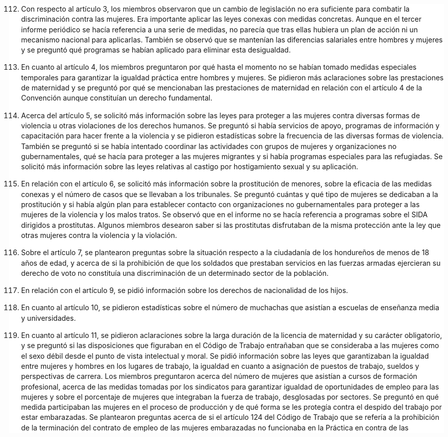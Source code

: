 112. Con respecto al artículo 3, los miembros observaron que un cambio de
legislación no era suficiente para combatir la discriminación contra las
mujeres. Era importante aplicar las leyes conexas con medidas concretas.
Aunque en el tercer informe periódico se hacía referencia a una serie de
medidas, no parecía que tras ellas hubiera un plan de acción ni un
mecanismo nacional para aplicarlas. También se observó que se mantenían las
diferencias salariales entre hombres y mujeres y se preguntó qué programas
se habían aplicado para eliminar esta desigualdad.

113. En cuanto al artículo 4, los miembros preguntaron por qué hasta el
momento no se habían tomado medidas especiales temporales para garantizar
la igualdad práctica entre hombres y mujeres. Se pidieron más aclaraciones
sobre las prestaciones de maternidad y se preguntó por qué se mencionaban
las prestaciones de maternidad en relación con el artículo 4 de la
Convención aunque constituían un derecho fundamental.

114. Acerca del artículo 5, se solicitó más información sobre las leyes
para proteger a las mujeres contra diversas formas de violencia u otras
violaciones de los derechos humanos. Se preguntó si había servicios de
apoyo, programas de información y capacitación para hacer frente a la
violencia y se pidieron estadísticas sobre la frecuencia de las diversas
formas de violencia. También se preguntó si se había intentado coordinar
las actividades con grupos de mujeres y organizaciones no gubernamentales,
qué se hacía para proteger a las mujeres migrantes y si había programas
especiales para las refugiadas. Se solicitó más información sobre las leyes
relativas al castigo por hostigamiento sexual y su aplicación.

115. En relación con el artículo 6, se solicitó más información sobre la
prostitución de menores, sobre la eficacia de las medidas conexas y el
número de casos que se llevaban a los tribunales. Se preguntó cuántas y qué
tipo de mujeres se dedicaban a la prostitución y si había algún plan para
establecer contacto con organizaciones no gubernamentales para proteger a
las mujeres de la violencia y los malos tratos. Se observó que en el
informe no se hacía referencia a programas sobre el SIDA dirigidos a
prostitutas. Algunos miembros desearon saber si las prostitutas disfrutaban
de la misma protección ante la ley que otras mujeres contra la violencia y
la violación.

116. Sobre el artículo 7, se plantearon preguntas sobre la situación
respecto a la ciudadanía de los hondureños de menos de 18 años de edad, y
acerca de si la prohibición de que los soldados que prestaban servicios en
las fuerzas armadas ejercieran su derecho de voto no constituía una
discriminación de un determinado sector de la población.

117. En relación con el artículo 9, se pidió información sobre los derechos
de nacionalidad de los hijos.

118. En cuanto al artículo 10, se pidieron estadísticas sobre el número de
muchachas que asistían a escuelas de enseñanza media y universidades.

119. En cuanto al artículo 11, se pidieron aclaraciones sobre la larga
duración de la licencia de maternidad y su carácter obligatorio, y se
preguntó si las disposiciones que figuraban en el Código de Trabajo
entrañaban que se consideraba a las mujeres como el sexo débil desde el
punto de vista intelectual y moral. Se pidió información sobre las leyes
que garantizaban la igualdad entre mujeres y hombres en los lugares de
trabajo, la igualdad en cuanto a asignación de puestos de trabajo, sueldos
y perspectivas de carrera. Los miembros preguntaron acerca del número de
mujeres que asistían a cursos de formación profesional, acerca de las
medidas tomadas por los sindicatos para garantizar igualdad de
oportunidades de empleo para las mujeres y sobre el porcentaje de mujeres
que integraban la fuerza de trabajo, desglosadas por sectores. Se preguntó
en qué medida participaban las mujeres en el proceso de producción y de qué
forma se les protegía contra el despido del trabajo por estar embarazadas.
Se plantearon preguntas acerca de si el artículo 124 del Código de Trabajo
que se refería a la prohibición de la terminación del contrato de empleo de
las mujeres embarazadas no funcionaba en la Práctica en contra de las